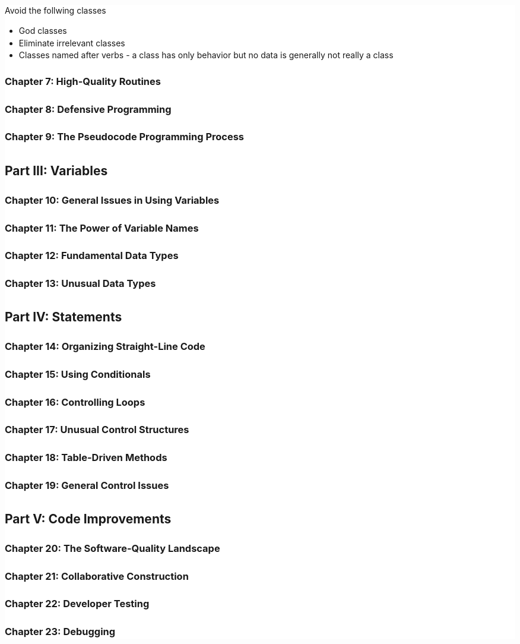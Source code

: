 Avoid the follwing classes

* God classes
* Eliminate irrelevant classes
* Classes named after verbs - a class has only behavior but no data is generally not really a class

### Chapter 7: High-Quality Routines

### Chapter 8: Defensive Programming

### Chapter 9: The Pseudocode Programming Process

## Part III: Variables

### Chapter 10: General Issues in Using Variables

### Chapter 11: The Power of Variable Names

### Chapter 12: Fundamental Data Types

### Chapter 13: Unusual Data Types

## Part IV: Statements

### Chapter 14: Organizing Straight-Line Code

### Chapter 15: Using Conditionals

### Chapter 16: Controlling Loops

### Chapter 17: Unusual Control Structures

### Chapter 18: Table-Driven Methods

### Chapter 19: General Control Issues

## Part V: Code Improvements

### Chapter 20: The Software-Quality Landscape

### Chapter 21: Collaborative Construction

### Chapter 22: Developer Testing

### Chapter 23: Debugging
